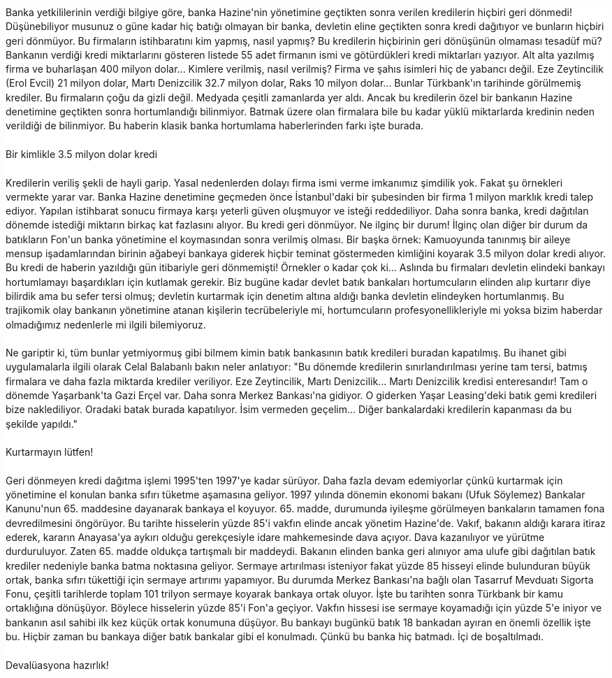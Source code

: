    Banka yetkililerinin verdiği bilgiye göre, banka Hazine'nin yönetimine geçtikten sonra verilen kredilerin hiçbiri geri dönmedi! Düşünebiliyor musunuz o güne kadar hiç batığı olmayan bir banka, devletin eline geçtikten sonra kredi dağıtıyor ve bunların hiçbiri geri dönmüyor. Bu firmaların istihbaratını kim yapmış, nasıl yapmış? Bu kredilerin hiçbirinin geri dönüşünün olmaması tesadüf mü? Bankanın verdiği kredi miktarlarını gösteren listede 55 adet firmanın ismi ve götürdükleri kredi miktarları yazıyor. Alt alta yazılmış firma ve buharlaşan 400 milyon dolar... Kimlere verilmiş, nasıl verilmiş? Firma ve şahıs isimleri hiç de yabancı değil. Eze Zeytincilik (Erol Evcil) 21 milyon dolar, Martı Denizcilik 32.7 milyon dolar, Raks 10 milyon dolar... Bunlar Türkbank'ın tarihinde görülmemiş krediler. Bu firmaların çoğu da gizli değil. Medyada çeşitli zamanlarda yer aldı. Ancak bu kredilerin özel bir bankanın Hazine denetimine geçtikten sonra hortumlandığı bilinmiyor. Batmak üzere olan firmalara bile bu kadar yüklü miktarlarda kredinin neden verildiği de bilinmiyor. Bu haberin klasik banka hortumlama haberlerinden farkı işte burada.
   <br/>
   <br/>
   Bir kimlikle 3.5 milyon dolar kredi
   <br/>
   <br/>
   Kredilerin veriliş şekli de hayli garip. Yasal nedenlerden dolayı firma ismi verme imkanımız şimdilik yok. Fakat şu örnekleri vermekte yarar var. Banka Hazine denetimine geçmeden önce İstanbul'daki bir şubesinden bir firma 1 milyon marklık kredi talep ediyor. Yapılan istihbarat sonucu firmaya karşı yeterli güven oluşmuyor ve isteği reddediliyor. Daha sonra banka, kredi dağıtılan dönemde istediği miktarın birkaç kat fazlasını alıyor. Bu kredi geri dönmüyor. Ne ilginç bir durum! İlginç olan diğer bir durum da batıkların Fon'un banka yönetimine el koymasından sonra verilmiş olması. Bir başka örnek: Kamuoyunda tanınmış bir aileye mensup işadamlarından birinin ağabeyi bankaya giderek hiçbir teminat göstermeden kimliğini koyarak 3.5 milyon dolar kredi alıyor. Bu kredi de haberin yazıldığı gün itibariyle geri dönmemişti! Örnekler o kadar çok ki... Aslında bu firmaları devletin elindeki bankayı hortumlamayı başardıkları için kutlamak gerekir. Biz bugüne kadar devlet batık bankaları hortumcuların elinden alıp kurtarır diye bilirdik ama bu sefer tersi olmuş; devletin kurtarmak için denetim altına aldığı banka devletin elindeyken hortumlanmış. Bu trajikomik olay bankanın yönetimine atanan kişilerin tecrübeleriyle mi, hortumcuların profesyonellikleriyle mi yoksa bizim haberdar olmadığımız nedenlerle mi ilgili bilemiyoruz.
   <br/>
   <br/>
   Ne gariptir ki, tüm bunlar yetmiyormuş gibi bilmem kimin batık bankasının batık kredileri buradan kapatılmış. Bu ihanet gibi uygulamalarla ilgili olarak Celal Balabanlı bakın neler anlatıyor: "Bu dönemde kredilerin sınırlandırılması yerine tam tersi, batmış firmalara ve daha fazla miktarda krediler veriliyor. Eze Zeytincilik, Martı Denizcilik... Martı Denizcilik kredisi enteresandır! Tam o dönemde Yaşarbank'ta Gazi Erçel var. Daha sonra Merkez Bankası'na gidiyor. O giderken Yaşar Leasing'deki batık gemi kredileri bize naklediliyor. Oradaki batak burada kapatılıyor. İsim vermeden geçelim... Diğer bankalardaki kredilerin kapanması da bu şekilde yapıldı."
   <br/>
   <br/>
   Kurtarmayın lütfen!
   <br/>
   <br/>
   Geri dönmeyen kredi dağıtma işlemi 1995'ten 1997'ye kadar sürüyor. Daha fazla devam edemiyorlar çünkü kurtarmak için yönetimine el konulan banka sıfırı tüketme aşamasına geliyor. 1997 yılında dönemin ekonomi bakanı (Ufuk Söylemez) Bankalar Kanunu'nun 65. maddesine dayanarak bankaya el koyuyor. 65. madde, durumunda iyileşme görülmeyen bankaların tamamen fona devredilmesini öngörüyor. Bu tarihte hisselerin yüzde 85'i vakfın elinde ancak yönetim Hazine'de. Vakıf, bakanın aldığı karara itiraz ederek, kararın Anayasa'ya aykırı olduğu gerekçesiyle idare mahkemesinde dava açıyor. Dava kazanılıyor ve yürütme durduruluyor. Zaten 65. madde oldukça tartışmalı bir maddeydi. Bakanın elinden banka geri alınıyor ama ulufe gibi dağıtılan batık krediler nedeniyle banka batma noktasına geliyor. Sermaye artırılması isteniyor fakat yüzde 85 hisseyi elinde bulunduran büyük ortak, banka sıfırı tükettiği için sermaye artırımı yapamıyor. Bu durumda Merkez Bankası'na bağlı olan Tasarruf Mevduatı Sigorta Fonu, çeşitli tarihlerde toplam 101 trilyon sermaye koyarak bankaya ortak oluyor. İşte bu tarihten sonra Türkbank bir kamu ortaklığına dönüşüyor. Böylece hisselerin yüzde 85'i Fon'a geçiyor. Vakfın hissesi ise sermaye koyamadığı için yüzde 5'e iniyor ve bankanın asıl sahibi ilk kez küçük ortak konumuna düşüyor. Bu bankayı bugünkü batık 18 bankadan ayıran en önemli özellik işte bu. Hiçbir zaman bu bankaya diğer batık bankalar gibi el konulmadı. Çünkü bu banka hiç batmadı. İçi de boşaltılmadı.
   <br/>
   <br/>
   Devalüasyona hazırlık!
   <br/>
